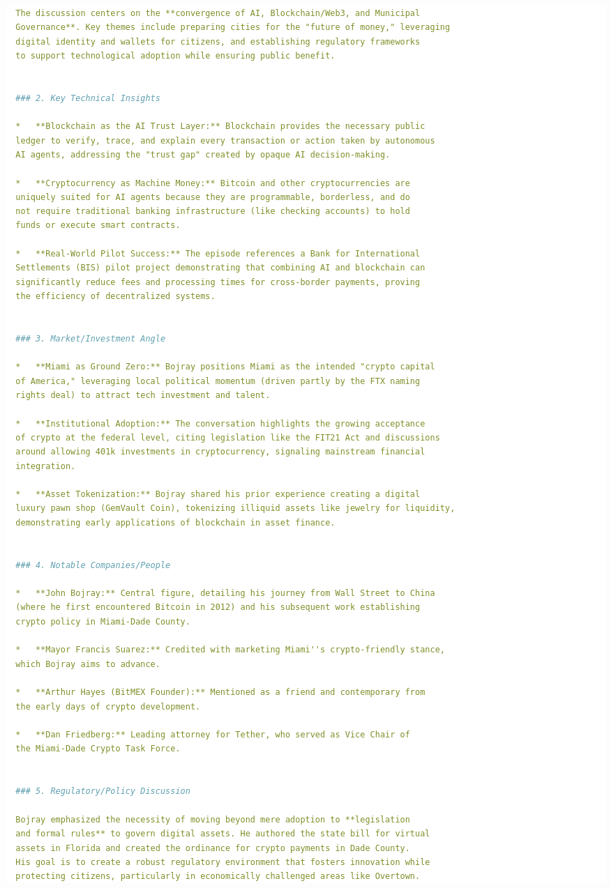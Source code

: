 ```yaml
  The discussion centers on the **convergence of AI, Blockchain/Web3, and Municipal
  Governance**. Key themes include preparing cities for the "future of money," leveraging
  digital identity and wallets for citizens, and establishing regulatory frameworks
  to support technological adoption while ensuring public benefit.


  ### 2. Key Technical Insights

  *   **Blockchain as the AI Trust Layer:** Blockchain provides the necessary public
  ledger to verify, trace, and explain every transaction or action taken by autonomous
  AI agents, addressing the "trust gap" created by opaque AI decision-making.

  *   **Cryptocurrency as Machine Money:** Bitcoin and other cryptocurrencies are
  uniquely suited for AI agents because they are programmable, borderless, and do
  not require traditional banking infrastructure (like checking accounts) to hold
  funds or execute smart contracts.

  *   **Real-World Pilot Success:** The episode references a Bank for International
  Settlements (BIS) pilot project demonstrating that combining AI and blockchain can
  significantly reduce fees and processing times for cross-border payments, proving
  the efficiency of decentralized systems.


  ### 3. Market/Investment Angle

  *   **Miami as Ground Zero:** Bojray positions Miami as the intended "crypto capital
  of America," leveraging local political momentum (driven partly by the FTX naming
  rights deal) to attract tech investment and talent.

  *   **Institutional Adoption:** The conversation highlights the growing acceptance
  of crypto at the federal level, citing legislation like the FIT21 Act and discussions
  around allowing 401k investments in cryptocurrency, signaling mainstream financial
  integration.

  *   **Asset Tokenization:** Bojray shared his prior experience creating a digital
  luxury pawn shop (GemVault Coin), tokenizing illiquid assets like jewelry for liquidity,
  demonstrating early applications of blockchain in asset finance.


  ### 4. Notable Companies/People

  *   **John Bojray:** Central figure, detailing his journey from Wall Street to China
  (where he first encountered Bitcoin in 2012) and his subsequent work establishing
  crypto policy in Miami-Dade County.

  *   **Mayor Francis Suarez:** Credited with marketing Miami''s crypto-friendly stance,
  which Bojray aims to advance.

  *   **Arthur Hayes (BitMEX Founder):** Mentioned as a friend and contemporary from
  the early days of crypto development.

  *   **Dan Friedberg:** Leading attorney for Tether, who served as Vice Chair of
  the Miami-Dade Crypto Task Force.


  ### 5. Regulatory/Policy Discussion

  Bojray emphasized the necessity of moving beyond mere adoption to **legislation
  and formal rules** to govern digital assets. He authored the state bill for virtual
  assets in Florida and created the ordinance for crypto payments in Dade County.
  His goal is to create a robust regulatory environment that fosters innovation while
  protecting citizens, particularly in economically challenged areas like Overtown.

```